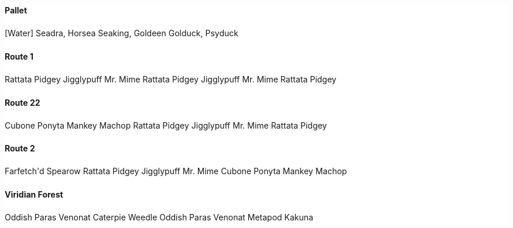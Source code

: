 #### Pallet
[Water]
Seadra, Horsea
Seaking, Goldeen
Golduck, Psyduck

#### Route 1
Rattata
Pidgey
Jigglypuff
Mr. Mime
Rattata
Pidgey
Jigglypuff
Mr. Mime
Rattata
Pidgey

#### Route 22
Cubone
Ponyta
Mankey
Machop
Rattata
Pidgey
Jigglypuff
Mr. Mime
Rattata
Pidgey

#### Route 2
Farfetch'd
Spearow
Rattata
Pidgey
Jigglypuff
Mr. Mime
Cubone
Ponyta
Mankey
Machop

#### Viridian Forest
Oddish
Paras
Venonat
Caterpie
Weedle
Oddish
Paras
Venonat
Metapod
Kakuna
